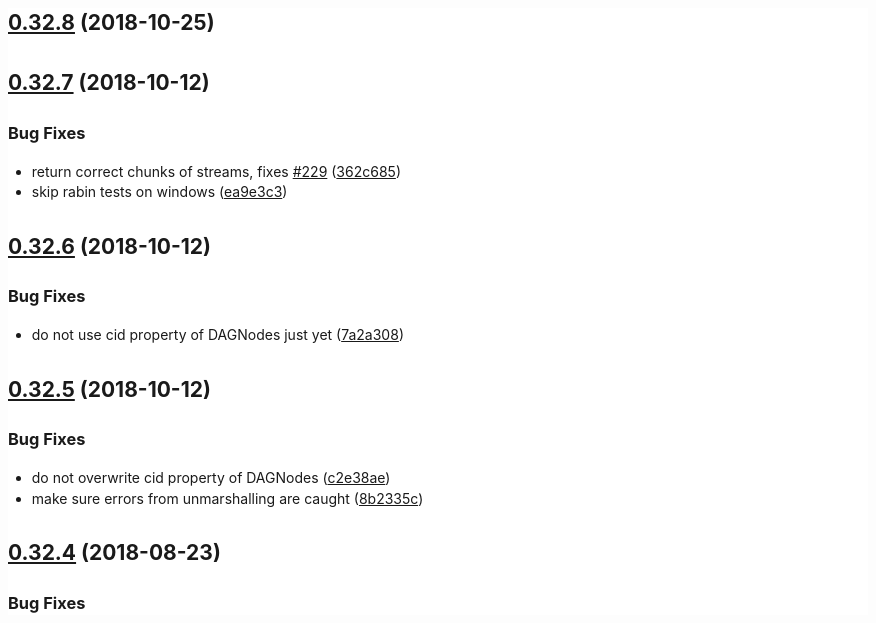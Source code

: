 

<a name="0.32.8"></a>
## [0.32.8](https://github.com/ipfs/js-ipfs-unixfs-engine/compare/v0.32.7...v0.32.8) (2018-10-25)



<a name="0.32.7"></a>
## [0.32.7](https://github.com/ipfs/js-ipfs-unixfs-engine/compare/v0.32.6...v0.32.7) (2018-10-12)


### Bug Fixes

* return correct chunks of streams, fixes [#229](https://github.com/ipfs/js-ipfs-unixfs-engine/issues/229) ([362c685](https://github.com/ipfs/js-ipfs-unixfs-engine/commit/362c685))
* skip rabin tests on windows ([ea9e3c3](https://github.com/ipfs/js-ipfs-unixfs-engine/commit/ea9e3c3))



<a name="0.32.6"></a>
## [0.32.6](https://github.com/ipfs/js-ipfs-unixfs-engine/compare/v0.32.5...v0.32.6) (2018-10-12)


### Bug Fixes

* do not use cid property of DAGNodes just yet ([7a2a308](https://github.com/ipfs/js-ipfs-unixfs-engine/commit/7a2a308))



<a name="0.32.5"></a>
## [0.32.5](https://github.com/ipfs/js-ipfs-unixfs-engine/compare/v0.32.4...v0.32.5) (2018-10-12)


### Bug Fixes

* do not overwrite cid property of DAGNodes ([c2e38ae](https://github.com/ipfs/js-ipfs-unixfs-engine/commit/c2e38ae))
* make sure errors from unmarshalling are caught ([8b2335c](https://github.com/ipfs/js-ipfs-unixfs-engine/commit/8b2335c))



<a name="0.32.4"></a>
## [0.32.4](https://github.com/ipfs/js-ipfs-unixfs-engine/compare/v0.32.3...v0.32.4) (2018-08-23)


### Bug Fixes
